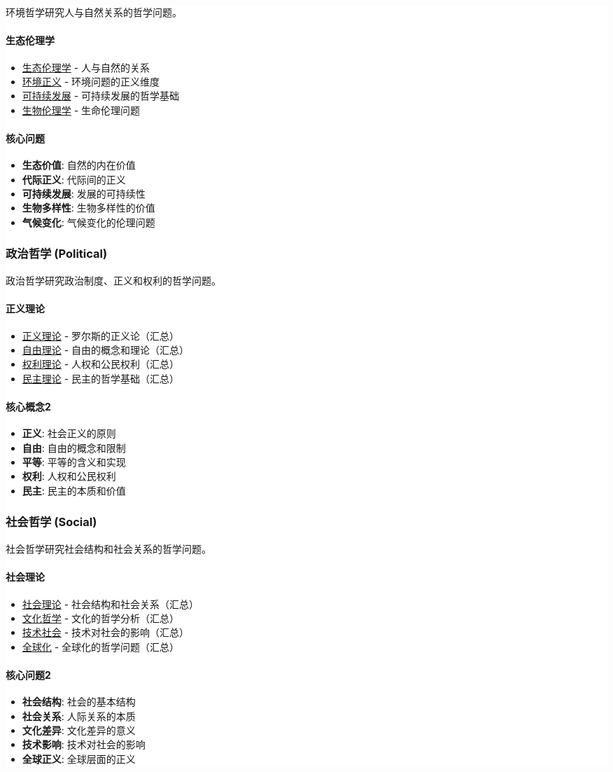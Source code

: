 环境哲学研究人与自然关系的哲学问题。

#### 生态伦理学

- [生态伦理学](content/哲学内容全面分析报告-最终版.md) - 人与自然的关系
- [环境正义](content/哲学内容全面分析报告-最终版.md) - 环境问题的正义维度
- [可持续发展](content/哲学内容全面分析报告-最终版.md) - 可持续发展的哲学基础
- [生物伦理学](content/哲学内容全面分析报告-最终版.md) - 生命伦理问题

#### 核心问题

- **生态价值**: 自然的内在价值
- **代际正义**: 代际间的正义
- **可持续发展**: 发展的可持续性
- **生物多样性**: 生物多样性的价值
- **气候变化**: 气候变化的伦理问题

### 政治哲学 (Political)

政治哲学研究政治制度、正义和权利的哲学问题。

#### 正义理论

- [正义理论](哲学内容全面分析报告-最终版.md) - 罗尔斯的正义论（汇总）
- [自由理论](哲学内容全面分析报告-最终版.md) - 自由的概念和理论（汇总）
- [权利理论](哲学内容全面分析报告-最终版.md) - 人权和公民权利（汇总）
- [民主理论](哲学内容全面分析报告-最终版.md) - 民主的哲学基础（汇总）

#### 核心概念2

- **正义**: 社会正义的原则
- **自由**: 自由的概念和限制
- **平等**: 平等的含义和实现
- **权利**: 人权和公民权利
- **民主**: 民主的本质和价值

### 社会哲学 (Social)

社会哲学研究社会结构和社会关系的哲学问题。

#### 社会理论

- [社会理论](哲学内容全面分析报告-最终版.md) - 社会结构和社会关系（汇总）
- [文化哲学](哲学内容全面分析报告-最终版.md) - 文化的哲学分析（汇总）
- [技术社会](哲学内容全面分析报告-最终版.md) - 技术对社会的影响（汇总）
- [全球化](哲学内容全面分析报告-最终版.md) - 全球化的哲学问题（汇总）

#### 核心问题2

- **社会结构**: 社会的基本结构
- **社会关系**: 人际关系的本质
- **文化差异**: 文化差异的意义
- **技术影响**: 技术对社会的影响
- **全球正义**: 全球层面的正义
